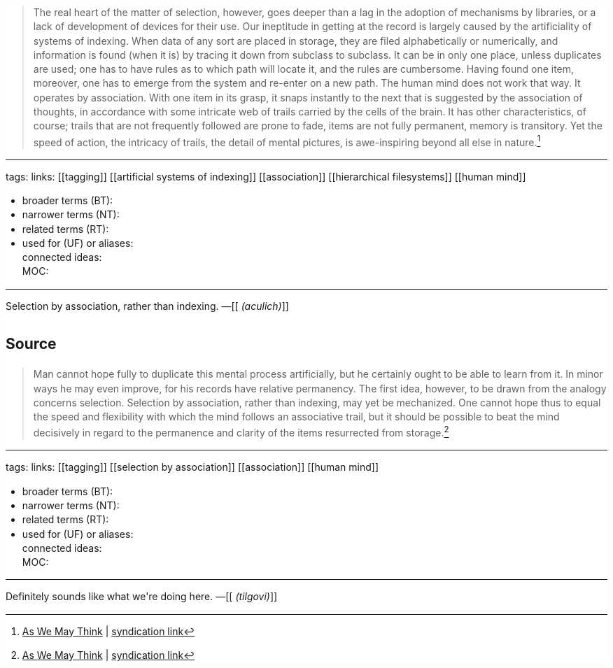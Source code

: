 > The real heart of the matter of selection, however, goes deeper than a lag in the adoption of mechanisms by libraries, or a lack of development of devices for their use. Our ineptitude in getting at the record is largely caused by the artificiality of systems of indexing. When data of any sort are placed in storage, they are filed alphabetically or numerically, and information is found (when it is) by tracing it down from subclass to subclass. It can be in only one place, unless duplicates are used; one has to have rules as to which path will locate it, and the rules are cumbersome. Having found one item, moreover, one has to emerge from the system and re-enter on a new path. The human mind does not work that way. It operates by association. With one item in its grasp, it snaps instantly to the next that is suggested by the association of thoughts, in accordance with some intricate web of trails carried by the cells of the brain. It has other characteristics, of course; trails that are not frequently followed are prone to fade, items are not fully permanent, memory is transitory. Yet the speed of action, the intricacy of trails, the detail of mental pictures, is awe-inspiring beyond all else in nature.[^1]

[^1]: [As We May Think](http://www.theatlantic.com/magazine/archive/1945/07/as-we-may-think/303881/?single_page=true) | [syndication link](tk) 

---
tags: 
links:  [[tagging]] [[artificial systems of indexing]] [[association]] [[hierarchical filesystems]] [[human mind]] 
- broader terms (BT):  
- narrower terms (NT):  
- related terms (RT):  
- used for (UF) or aliases:  
connected ideas:  
MOC:  

---
Selection by association, rather than indexing.
&mdash;[[ _(aculich)_]]

## Source 
> Man cannot hope fully to duplicate this mental process artificially, but he certainly ought to be able to learn from it. In minor ways he may even improve, for his records have relative permanency. The first idea, however, to be drawn from the analogy concerns selection. Selection by association, rather than indexing, may yet be mechanized. One cannot hope thus to equal the speed and flexibility with which the mind follows an associative trail, but it should be possible to beat the mind decisively in regard to the permanence and clarity of the items resurrected from storage.[^1]

[^1]: [As We May Think](http://www.theatlantic.com/magazine/archive/1945/07/as-we-may-think/303881/?single_page=true) | [syndication link](tk) 

---
tags: 
links:  [[tagging]] [[selection by association]] [[association]] [[human mind]] 
- broader terms (BT):  
- narrower terms (NT):  
- related terms (RT):  
- used for (UF) or aliases:  
connected ideas:  
MOC:  

---
Definitely sounds like what we're doing here.
&mdash;[[ _(tilgovi)_]]
